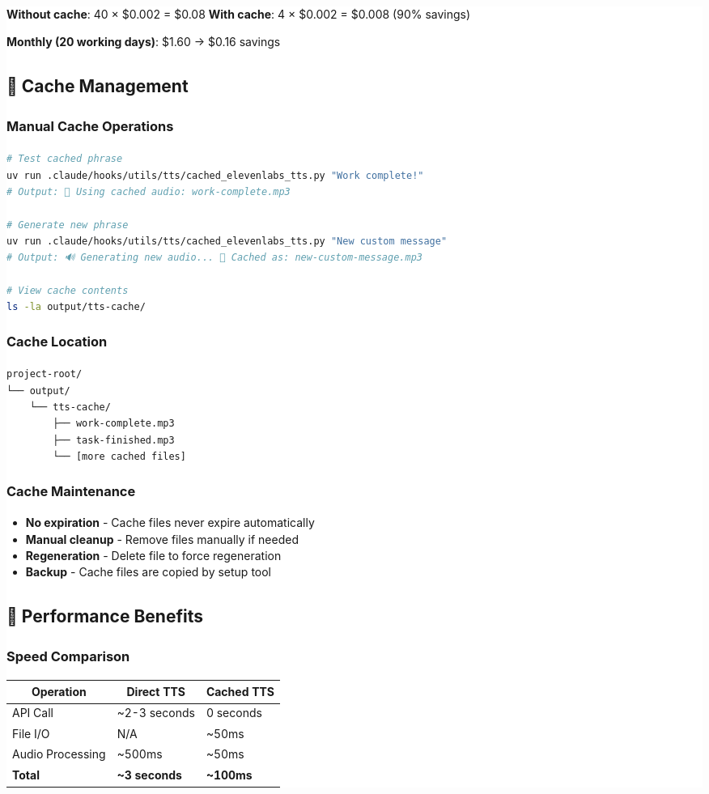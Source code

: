 **Without cache**: 40 × $0.002 = $0.08
**With cache**: 4 × $0.002 = $0.008 (90% savings)

**Monthly (20 working days)**: $1.60 → $0.16 savings

## 🔧 Cache Management

### Manual Cache Operations

```bash
# Test cached phrase
uv run .claude/hooks/utils/tts/cached_elevenlabs_tts.py "Work complete!"
# Output: 🔄 Using cached audio: work-complete.mp3

# Generate new phrase
uv run .claude/hooks/utils/tts/cached_elevenlabs_tts.py "New custom message"
# Output: 🔊 Generating new audio... 💾 Cached as: new-custom-message.mp3

# View cache contents
ls -la output/tts-cache/
```

### Cache Location
```
project-root/
└── output/
    └── tts-cache/
        ├── work-complete.mp3
        ├── task-finished.mp3
        └── [more cached files]
```

### Cache Maintenance
- **No expiration** - Cache files never expire automatically
- **Manual cleanup** - Remove files manually if needed
- **Regeneration** - Delete file to force regeneration
- **Backup** - Cache files are copied by setup tool

## 🚀 Performance Benefits

### Speed Comparison
| Operation | Direct TTS | Cached TTS |
|-----------|------------|------------|
| API Call | ~2-3 seconds | 0 seconds |
| File I/O | N/A | ~50ms |
| Audio Processing | ~500ms | ~50ms |
| **Total** | **~3 seconds** | **~100ms** |
